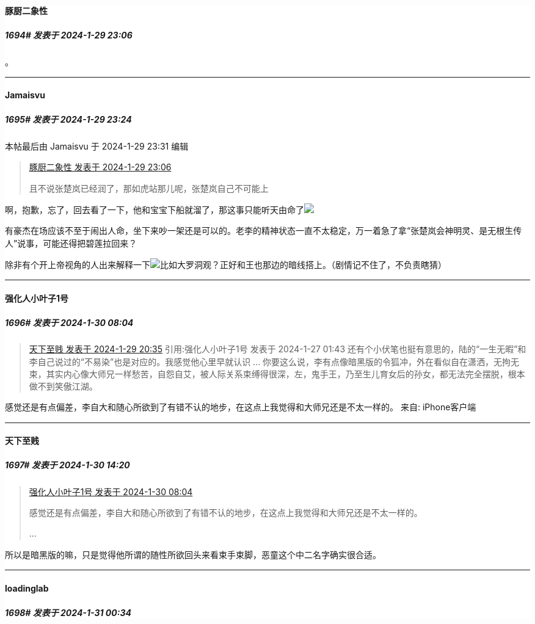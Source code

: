 ####  豚厨二象性  
##### 1694#       发表于 2024-1-29 23:06

。


*****

####  Jamaisvu  
##### 1695#       发表于 2024-1-29 23:24

 本帖最后由 Jamaisvu 于 2024-1-29 23:31 编辑 
<blockquote><a href="httphttps://bbs.saraba1st.com/2b/forum.php?mod=redirect&amp;goto=findpost&amp;pid=63822094&amp;ptid=1539923" target="_blank">豚厨二象性 发表于 2024-1-29 23:06</a>

且不说张楚岚已经润了，那如虎站那儿呢，张楚岚自己不可能上</blockquote>
啊，抱歉，忘了，回去看了一下，他和宝宝下船就溜了，那这事只能听天由命了<img src="https://static.saraba1st.com/image/smiley/face2017/068.png" referrerpolicy="no-referrer">

有豪杰在场应该不至于闹出人命，坐下来吵一架还是可以的。老李的精神状态一直不太稳定，万一着急了拿“张楚岚会神明灵、是无根生传人”说事，可能还得把碧莲拉回来？

除非有个开上帝视角的人出来解释一下<img src="https://static.saraba1st.com/image/smiley/face2017/044.png" referrerpolicy="no-referrer">比如大罗洞观？正好和王也那边的暗线搭上。（剧情记不住了，不负责瞎猜）


*****

####  强化人小叶子1号  
##### 1696#       发表于 2024-1-30 08:04

<blockquote><a href="httphttps://bbs.saraba1st.com/2b/forum.php?mod=redirect&amp;goto=findpost&amp;pid=63820461&amp;ptid=1539923" target="_blank"> 天下至贱 发表于 2024-1-29 20:35</a> 引用:强化人小叶子1号 发表于 2024-1-27 01:43 还有个小伏笔也挺有意思的，陆的“一生无暇”和李自己说过的“不易染”也是对应的。我感觉他心里早就认识 ... 你要这么说，李有点像暗黑版的令狐冲，外在看似自在潇洒，无拘无束，其实内心像大师兄一样愁苦，自怨自艾，被人际关系束缚得很深，左，鬼手王，乃至生儿育女后的孙女，都无法完全摆脱，根本做不到笑傲江湖。 </blockquote>
感觉还是有点偏差，李自大和随心所欲到了有错不认的地步，在这点上我觉得和大师兄还是不太一样的。
来自: iPhone客户端


*****

####  天下至贱  
##### 1697#       发表于 2024-1-30 14:20

<blockquote><a href="httphttps://bbs.saraba1st.com/2b/forum.php?mod=redirect&amp;goto=findpost&amp;pid=63823683&amp;ptid=1539923" target="_blank">强化人小叶子1号 发表于 2024-1-30 08:04</a>

感觉还是有点偏差，李自大和随心所欲到了有错不认的地步，在这点上我觉得和大师兄还是不太一样的。

 ...</blockquote>
所以是暗黑版的嘛，只是觉得他所谓的随性所欲回头来看束手束脚，恶童这个中二名字确实很合适。


*****

####  loadinglab  
##### 1698#       发表于 2024-1-31 00:34
